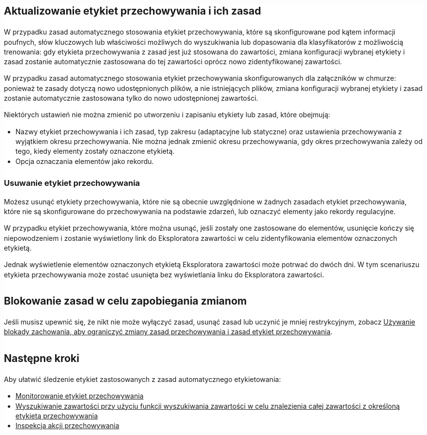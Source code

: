 ## <a name="updating-retention-labels-and-their-policies"></a>Aktualizowanie etykiet przechowywania i ich zasad

W przypadku zasad automatycznego stosowania etykiet przechowywania, które są skonfigurowane pod kątem informacji poufnych, słów kluczowych lub właściwości możliwych do wyszukiwania lub dopasowania dla klasyfikatorów z możliwością trenowania: gdy etykieta przechowywania z zasad jest już stosowana do zawartości, zmiana konfiguracji wybranej etykiety i zasad zostanie automatycznie zastosowana do tej zawartości oprócz nowo zidentyfikowanej zawartości.

W przypadku zasad automatycznego stosowania etykiet przechowywania skonfigurowanych dla załączników w chmurze: ponieważ te zasady dotyczą nowo udostępnionych plików, a nie istniejących plików, zmiana konfiguracji wybranej etykiety i zasad zostanie automatycznie zastosowana tylko do nowo udostępnionej zawartości.

Niektórych ustawień nie można zmienić po utworzeniu i zapisaniu etykiety lub zasad, które obejmują:

- Nazwy etykiet przechowywania i ich zasad, typ zakresu (adaptacyjne lub statyczne) oraz ustawienia przechowywania z wyjątkiem okresu przechowywania. Nie można jednak zmienić okresu przechowywania, gdy okres przechowywania zależy od tego, kiedy elementy zostały oznaczone etykietą.
- Opcja oznaczania elementów jako rekordu.

### <a name="deleting-retention-labels"></a>Usuwanie etykiet przechowywania

Możesz usunąć etykiety przechowywania, które nie są obecnie uwzględnione w żadnych zasadach etykiet przechowywania, które nie są skonfigurowane do przechowywania na podstawie zdarzeń, lub oznaczyć elementy jako rekordy regulacyjne.

W przypadku etykiet przechowywania, które można usunąć, jeśli zostały one zastosowane do elementów, usunięcie kończy się niepowodzeniem i zostanie wyświetlony link do Eksploratora zawartości w celu zidentyfikowania elementów oznaczonych etykietą.

Jednak wyświetlenie elementów oznaczonych etykietą Eksploratora zawartości może potrwać do dwóch dni. W tym scenariuszu etykieta przechowywania może zostać usunięta bez wyświetlania linku do Eksploratora zawartości.

## <a name="locking-the-policy-to-prevent-changes"></a>Blokowanie zasad w celu zapobiegania zmianom

Jeśli musisz upewnić się, że nikt nie może wyłączyć zasad, usunąć zasad lub uczynić je mniej restrykcyjnym, zobacz [Używanie blokady zachowania, aby ograniczyć zmiany zasad przechowywania i zasad etykiet przechowywania](retention-preservation-lock.md).

## <a name="next-steps"></a>Następne kroki

Aby ułatwić śledzenie etykiet zastosowanych z zasad automatycznego etykietowania:

- [Monitorowanie etykiet przechowywania](retention.md#monitoring-retention-labels)
- [Wyszukiwanie zawartości przy użyciu funkcji wyszukiwania zawartości w celu znalezienia całej zawartości z określoną etykietą przechowywania](retention.md#using-content-search-to-find-all-content-with-a-specific-retention-label)
- [Inspekcja akcji przechowywania](retention.md#auditing-retention-actions)
